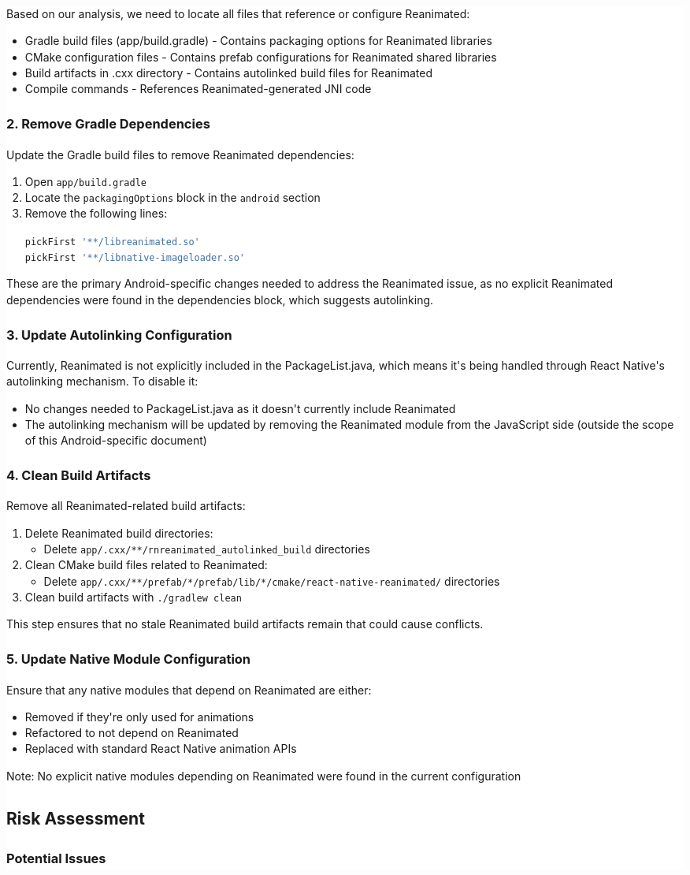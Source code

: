 Based on our analysis, we need to locate all files that reference or configure Reanimated:

- Gradle build files (app/build.gradle) - Contains packaging options for Reanimated libraries
- CMake configuration files - Contains prefab configurations for Reanimated shared libraries
- Build artifacts in .cxx directory - Contains autolinked build files for Reanimated
- Compile commands - References Reanimated-generated JNI code

### 2. Remove Gradle Dependencies

Update the Gradle build files to remove Reanimated dependencies:

1. Open `app/build.gradle`
2. Locate the `packagingOptions` block in the `android` section
3. Remove the following lines:
   ```gradle
   pickFirst '**/libreanimated.so'
   pickFirst '**/libnative-imageloader.so'
   ```

These are the primary Android-specific changes needed to address the Reanimated issue, as no explicit Reanimated dependencies were found in the dependencies block, which suggests autolinking.

### 3. Update Autolinking Configuration

Currently, Reanimated is not explicitly included in the PackageList.java, which means it's being handled through React Native's autolinking mechanism. To disable it:

- No changes needed to PackageList.java as it doesn't currently include Reanimated
- The autolinking mechanism will be updated by removing the Reanimated module from the JavaScript side (outside the scope of this Android-specific document)

### 4. Clean Build Artifacts

Remove all Reanimated-related build artifacts:

1. Delete Reanimated build directories:
   - Delete `app/.cxx/**/rnreanimated_autolinked_build` directories
2. Clean CMake build files related to Reanimated:
   - Delete `app/.cxx/**/prefab/*/prefab/lib/*/cmake/react-native-reanimated/` directories
3. Clean build artifacts with `./gradlew clean`

This step ensures that no stale Reanimated build artifacts remain that could cause conflicts.

### 5. Update Native Module Configuration

Ensure that any native modules that depend on Reanimated are either:

- Removed if they're only used for animations
- Refactored to not depend on Reanimated
- Replaced with standard React Native animation APIs

Note: No explicit native modules depending on Reanimated were found in the current configuration

## Risk Assessment

### Potential Issues
